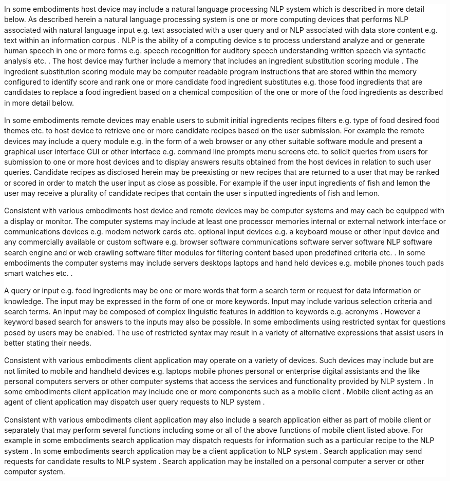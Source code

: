 In some embodiments host device may include a natural language processing NLP system which is described in more detail below. As described herein a natural language processing system is one or more computing devices that performs NLP associated with natural language input e.g. text associated with a user query and or NLP associated with data store content e.g. text within an information corpus . NLP is the ability of a computing device s to process understand analyze and or generate human speech in one or more forms e.g. speech recognition for auditory speech understanding written speech via syntactic analysis etc. . The host device may further include a memory that includes an ingredient substitution scoring module . The ingredient substitution scoring module may be computer readable program instructions that are stored within the memory configured to identify score and rank one or more candidate food ingredient substitutes e.g. those food ingredients that are candidates to replace a food ingredient based on a chemical composition of the one or more of the food ingredients as described in more detail below.

In some embodiments remote devices may enable users to submit initial ingredients recipes filters e.g. type of food desired food themes etc. to host device to retrieve one or more candidate recipes based on the user submission. For example the remote devices may include a query module e.g. in the form of a web browser or any other suitable software module and present a graphical user interface GUI or other interface e.g. command line prompts menu screens etc. to solicit queries from users for submission to one or more host devices and to display answers results obtained from the host devices in relation to such user queries. Candidate recipes as disclosed herein may be preexisting or new recipes that are returned to a user that may be ranked or scored in order to match the user input as close as possible. For example if the user input ingredients of fish and lemon the user may receive a plurality of candidate recipes that contain the user s inputted ingredients of fish and lemon.

Consistent with various embodiments host device and remote devices may be computer systems and may each be equipped with a display or monitor. The computer systems may include at least one processor memories internal or external network interface or communications devices e.g. modem network cards etc. optional input devices e.g. a keyboard mouse or other input device and any commercially available or custom software e.g. browser software communications software server software NLP software search engine and or web crawling software filter modules for filtering content based upon predefined criteria etc. . In some embodiments the computer systems may include servers desktops laptops and hand held devices e.g. mobile phones touch pads smart watches etc. .

A query or input e.g. food ingredients may be one or more words that form a search term or request for data information or knowledge. The input may be expressed in the form of one or more keywords. Input may include various selection criteria and search terms. An input may be composed of complex linguistic features in addition to keywords e.g. acronyms . However a keyword based search for answers to the inputs may also be possible. In some embodiments using restricted syntax for questions posed by users may be enabled. The use of restricted syntax may result in a variety of alternative expressions that assist users in better stating their needs.

Consistent with various embodiments client application may operate on a variety of devices. Such devices may include but are not limited to mobile and handheld devices e.g. laptops mobile phones personal or enterprise digital assistants and the like personal computers servers or other computer systems that access the services and functionality provided by NLP system . In some embodiments client application may include one or more components such as a mobile client . Mobile client acting as an agent of client application may dispatch user query requests to NLP system .

Consistent with various embodiments client application may also include a search application either as part of mobile client or separately that may perform several functions including some or all of the above functions of mobile client listed above. For example in some embodiments search application may dispatch requests for information such as a particular recipe to the NLP system . In some embodiments search application may be a client application to NLP system . Search application may send requests for candidate results to NLP system . Search application may be installed on a personal computer a server or other computer system.

